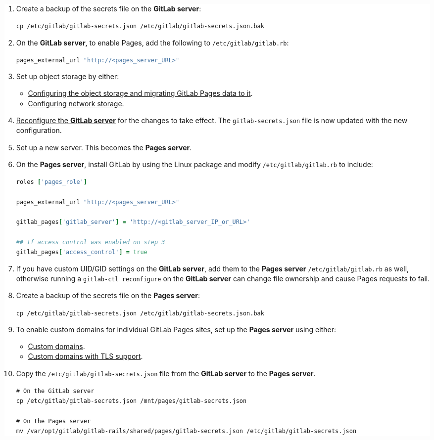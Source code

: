 1. Create a backup of the secrets file on the **GitLab server**:

   ```shell
   cp /etc/gitlab/gitlab-secrets.json /etc/gitlab/gitlab-secrets.json.bak
   ```

1. On the **GitLab server**, to enable Pages, add the following to `/etc/gitlab/gitlab.rb`:

   ```ruby
   pages_external_url "http://<pages_server_URL>"
   ```

1. Set up object storage by either:
   - [Configuring the object storage and migrating GitLab Pages data to it](#object-storage-settings).
   - [Configuring network storage](#enable-pages-network-storage-in-multi-node-environments).

1. [Reconfigure the **GitLab server**](../restart_gitlab.md#reconfigure-a-linux-package-installation) for the
   changes to take effect. The `gitlab-secrets.json` file is now updated with the
   new configuration.

1. Set up a new server. This becomes the **Pages server**.

1. On the **Pages server**, install GitLab by using the Linux package and modify `/etc/gitlab/gitlab.rb`
   to include:

   ```ruby
   roles ['pages_role']

   pages_external_url "http://<pages_server_URL>"

   gitlab_pages['gitlab_server'] = 'http://<gitlab_server_IP_or_URL>'

   ## If access control was enabled on step 3
   gitlab_pages['access_control'] = true
   ```

1. If you have custom UID/GID settings on the **GitLab server**, add them to the **Pages server** `/etc/gitlab/gitlab.rb` as well,
   otherwise running a `gitlab-ctl reconfigure` on the **GitLab server** can change file ownership and cause Pages requests to fail.

1. Create a backup of the secrets file on the **Pages server**:

   ```shell
   cp /etc/gitlab/gitlab-secrets.json /etc/gitlab/gitlab-secrets.json.bak
   ```

1. To enable custom domains for individual GitLab Pages sites, set up the **Pages server** using either:

   - [Custom domains](#custom-domains).
   - [Custom domains with TLS support](#custom-domains-with-tls-support).

1. Copy the `/etc/gitlab/gitlab-secrets.json` file from the **GitLab server**
   to the **Pages server**.

   ```shell
   # On the GitLab server
   cp /etc/gitlab/gitlab-secrets.json /mnt/pages/gitlab-secrets.json

   # On the Pages server
   mv /var/opt/gitlab/gitlab-rails/shared/pages/gitlab-secrets.json /etc/gitlab/gitlab-secrets.json
   ```
